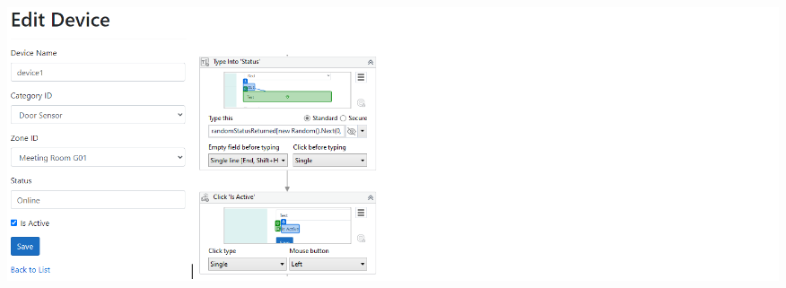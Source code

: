 <img src="Img/Edit_Device_Connected_Office_Device_Management.png" width=200> | <img src="Img/EditDevice.png" width=200>
